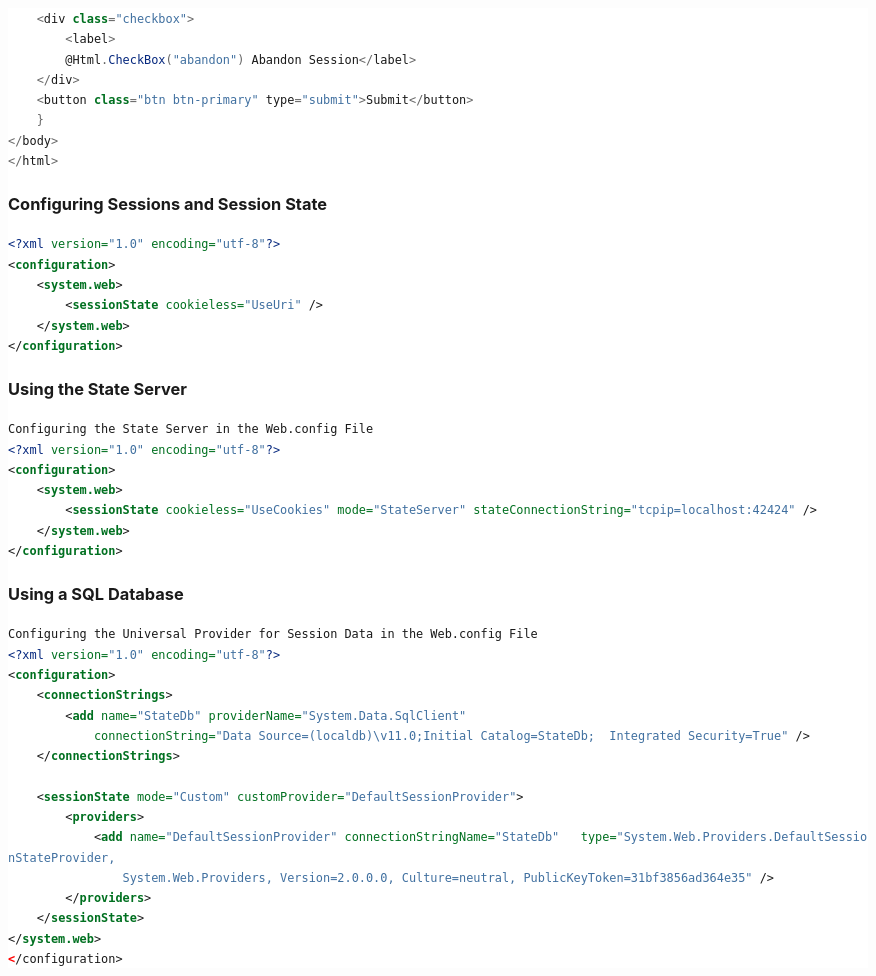 ```cs
	<div class="checkbox">
		<label>
		@Html.CheckBox("abandon") Abandon Session</label>
	</div>
	<button class="btn btn-primary" type="submit">Submit</button>
	}
</body>
</html>
```

### Configuring Sessions and Session State

```xml
<?xml version="1.0" encoding="utf-8"?>
<configuration>
	<system.web>
		<sessionState cookieless="UseUri" />
	</system.web>
</configuration>
```

### Using the State Server
```xml
Configuring the State Server in the Web.config File
<?xml version="1.0" encoding="utf-8"?>
<configuration>
	<system.web>
		<sessionState cookieless="UseCookies" mode="StateServer" stateConnectionString="tcpip=localhost:42424" />
	</system.web>
</configuration>
```

### Using a SQL Database
```xml
Configuring the Universal Provider for Session Data in the Web.config File
<?xml version="1.0" encoding="utf-8"?>
<configuration>
	<connectionStrings>
		<add name="StateDb" providerName="System.Data.SqlClient"
			connectionString="Data Source=(localdb)\v11.0;Initial Catalog=StateDb;	Integrated Security=True" />
	</connectionStrings>

	<sessionState mode="Custom" customProvider="DefaultSessionProvider">
		<providers>
			<add name="DefaultSessionProvider" connectionStringName="StateDb" 	type="System.Web.Providers.DefaultSessionStateProvider,
				System.Web.Providers, Version=2.0.0.0, Culture=neutral,	PublicKeyToken=31bf3856ad364e35" />
		</providers>
	</sessionState>
</system.web>
</configuration>
```

